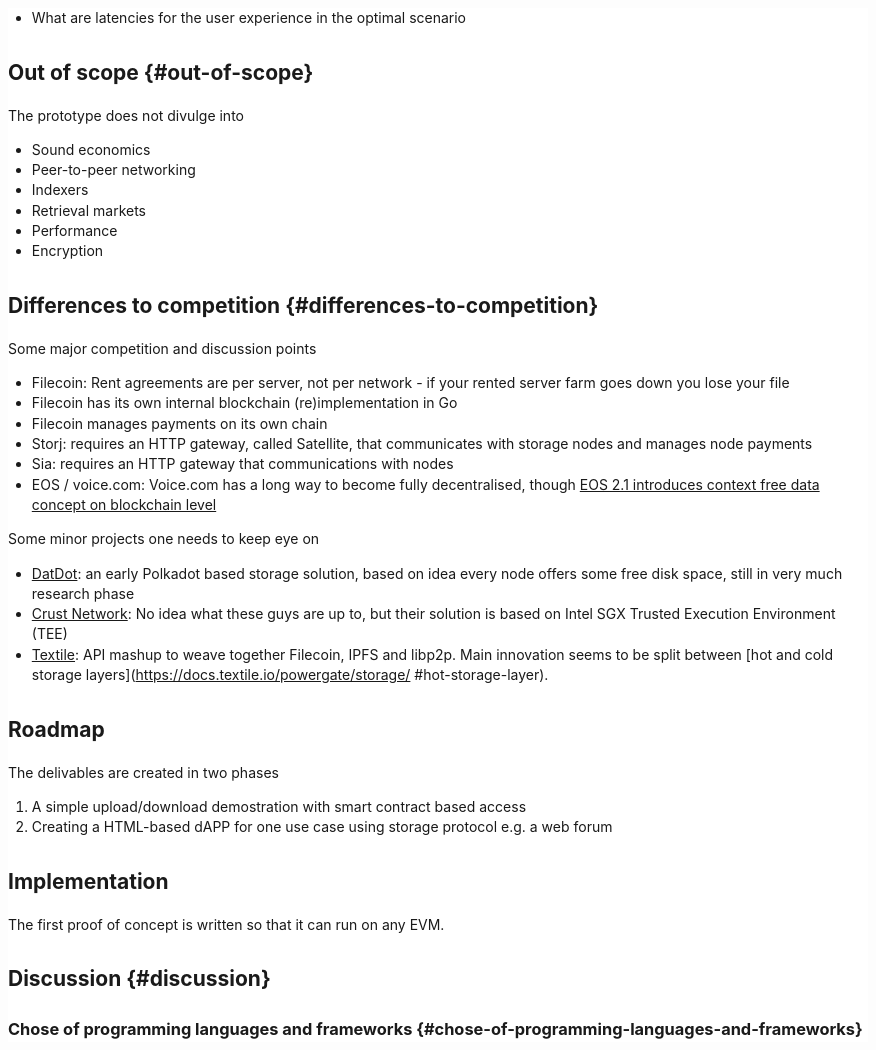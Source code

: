 * What are latencies for the user experience in the optimal scenario
## Out of scope {#out-of-scope}

The prototype does not divulge into

*   Sound economics
*   Peer-to-peer networking
*   Indexers
*   Retrieval markets
*   Performance
*   Encryption
## Differences to competition  {#differences-to-competition}

Some major competition and discussion points

*   Filecoin: Rent agreements are per server, not per network - if your rented server farm goes down you lose your file
*   Filecoin has its own internal blockchain (re)implementation in Go
*   Filecoin manages payments on its own chain
*   Storj: requires an HTTP gateway, called Satellite, that communicates with storage nodes and manages node payments
*   Sia: requires an HTTP gateway that communications with nodes
*   EOS / voice.com: Voice.com has a long way to become fully decentralised, though [EOS 2.1 introduces context free data concept on blockchain level](https://eos.io/news/eosio-2-1/)

Some minor projects one needs to keep eye on

*   [DatDot](https://github.com/playproject-io/datdot-research/blob/master/spec/latest.md): an early Polkadot based storage solution, based on idea every node offers some free disk space, still in very much research phase
*   [Crust Network](https://crust.network/): No idea what these guys are up to, but their solution is based on Intel SGX Trusted Execution Environment (TEE)
*   [Textile](https://textile.io/): API mashup to weave together Filecoin, IPFS and libp2p. Main innovation seems to be split between [hot and cold storage layers](https://docs.textile.io/powergate/storage/
#hot-storage-layer).

## Roadmap

The delivables are created in two phases

1. A simple upload/download demostration with smart contract based access
2. Creating a HTML-based dAPP for one use case using storage protocol e.g. a web forum

## Implementation

The first proof of concept is written so that it can run on any EVM.
## Discussion {#discussion}

### Chose of programming languages and frameworks {#chose-of-programming-languages-and-frameworks}
